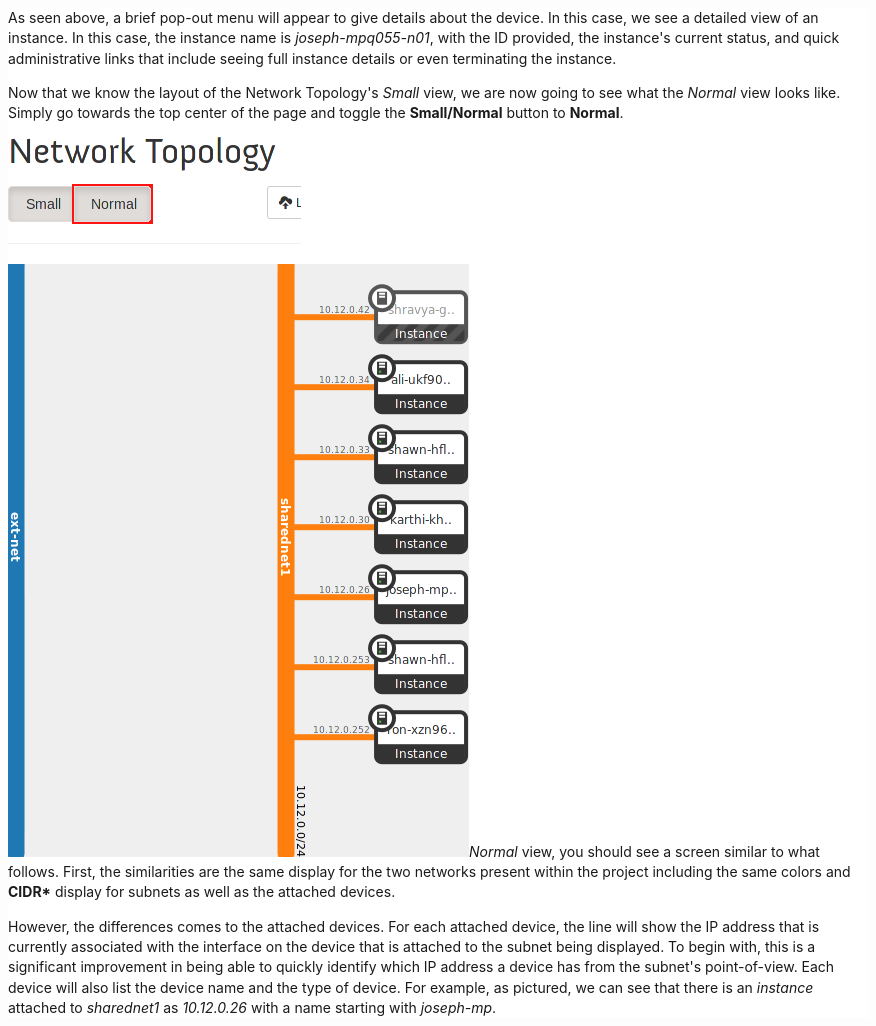As seen above, a brief pop-out menu will appear to give details about the device. In this case, we see a detailed view of an instance. In this case, the instance name is *joseph-mpq055-n01*, with the ID provided, the instance's current status, and quick administrative links that include seeing full instance details or even terminating the instance.

Now that we know the layout of the Network Topology's *Small* view, we are now going to see what the *Normal* view looks like. Simply go towards the top center of the page and toggle the **Small/Normal** button to **Normal**.

![](/images/chameleon/networking/1/image7.png)

![](/images/chameleon/networking/1/image8.png)*Normal* view, you should see a screen similar to what follows. First, the similarities are the same display for the two networks present within the project including the same colors and **CIDR\*** display for subnets as well as the attached devices.

However, the differences comes to the attached devices. For each attached device, the line will show the IP address that is currently associated with the interface on the device that is attached to the subnet being displayed. To begin with, this is a significant improvement in being able to quickly identify which IP address a device has from the subnet's point-of-view. Each device will also list the device name and the type of device. For example, as pictured, we can see that there is an *instance* attached to *sharednet1* as *10.12.0.26* with a name starting with *joseph-mp*.
